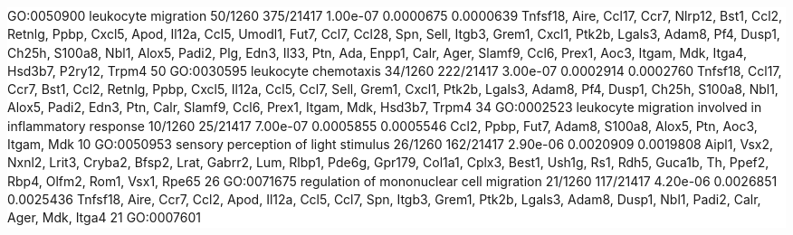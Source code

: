    <td style="text-align:left;"> GO:0050900 </td>
   <td style="text-align:left;"> leukocyte migration </td>
   <td style="text-align:left;"> 50/1260 </td>
   <td style="text-align:left;"> 375/21417 </td>
   <td style="text-align:right;"> 1.00e-07 </td>
   <td style="text-align:right;"> 0.0000675 </td>
   <td style="text-align:right;"> 0.0000639 </td>
   <td style="text-align:left;"> Tnfsf18, Aire, Ccl17, Ccr7, Nlrp12, Bst1, Ccl2, Retnlg, Ppbp, Cxcl5, Apod, Il12a, Ccl5, Umodl1, Fut7, Ccl7, Ccl28, Spn, Sell, Itgb3, Grem1, Cxcl1, Ptk2b, Lgals3, Adam8, Pf4, Dusp1, Ch25h, S100a8, Nbl1, Alox5, Padi2, Plg, Edn3, Il33, Ptn, Ada, Enpp1, Calr, Ager, Slamf9, Ccl6, Prex1, Aoc3, Itgam, Mdk, Itga4, Hsd3b7, P2ry12, Trpm4 </td>
   <td style="text-align:right;"> 50 </td>
  </tr>
  <tr>
   <td style="text-align:left;"> GO:0030595 </td>
   <td style="text-align:left;"> leukocyte chemotaxis </td>
   <td style="text-align:left;"> 34/1260 </td>
   <td style="text-align:left;"> 222/21417 </td>
   <td style="text-align:right;"> 3.00e-07 </td>
   <td style="text-align:right;"> 0.0002914 </td>
   <td style="text-align:right;"> 0.0002760 </td>
   <td style="text-align:left;"> Tnfsf18, Ccl17, Ccr7, Bst1, Ccl2, Retnlg, Ppbp, Cxcl5, Il12a, Ccl5, Ccl7, Sell, Grem1, Cxcl1, Ptk2b, Lgals3, Adam8, Pf4, Dusp1, Ch25h, S100a8, Nbl1, Alox5, Padi2, Edn3, Ptn, Calr, Slamf9, Ccl6, Prex1, Itgam, Mdk, Hsd3b7, Trpm4 </td>
   <td style="text-align:right;"> 34 </td>
  </tr>
  <tr>
   <td style="text-align:left;"> GO:0002523 </td>
   <td style="text-align:left;"> leukocyte migration involved in inflammatory response </td>
   <td style="text-align:left;"> 10/1260 </td>
   <td style="text-align:left;"> 25/21417 </td>
   <td style="text-align:right;"> 7.00e-07 </td>
   <td style="text-align:right;"> 0.0005855 </td>
   <td style="text-align:right;"> 0.0005546 </td>
   <td style="text-align:left;"> Ccl2, Ppbp, Fut7, Adam8, S100a8, Alox5, Ptn, Aoc3, Itgam, Mdk </td>
   <td style="text-align:right;"> 10 </td>
  </tr>
  <tr>
   <td style="text-align:left;"> GO:0050953 </td>
   <td style="text-align:left;"> sensory perception of light stimulus </td>
   <td style="text-align:left;"> 26/1260 </td>
   <td style="text-align:left;"> 162/21417 </td>
   <td style="text-align:right;"> 2.90e-06 </td>
   <td style="text-align:right;"> 0.0020909 </td>
   <td style="text-align:right;"> 0.0019808 </td>
   <td style="text-align:left;"> Aipl1, Vsx2, Nxnl2, Lrit3, Cryba2, Bfsp2, Lrat, Gabrr2, Lum, Rlbp1, Pde6g, Gpr179, Col1a1, Cplx3, Best1, Ush1g, Rs1, Rdh5, Guca1b, Th, Ppef2, Rbp4, Olfm2, Rom1, Vsx1, Rpe65 </td>
   <td style="text-align:right;"> 26 </td>
  </tr>
  <tr>
   <td style="text-align:left;"> GO:0071675 </td>
   <td style="text-align:left;"> regulation of mononuclear cell migration </td>
   <td style="text-align:left;"> 21/1260 </td>
   <td style="text-align:left;"> 117/21417 </td>
   <td style="text-align:right;"> 4.20e-06 </td>
   <td style="text-align:right;"> 0.0026851 </td>
   <td style="text-align:right;"> 0.0025436 </td>
   <td style="text-align:left;"> Tnfsf18, Aire, Ccr7, Ccl2, Apod, Il12a, Ccl5, Ccl7, Spn, Itgb3, Grem1, Ptk2b, Lgals3, Adam8, Dusp1, Nbl1, Padi2, Calr, Ager, Mdk, Itga4 </td>
   <td style="text-align:right;"> 21 </td>
  </tr>
  <tr>
   <td style="text-align:left;"> GO:0007601 </td>